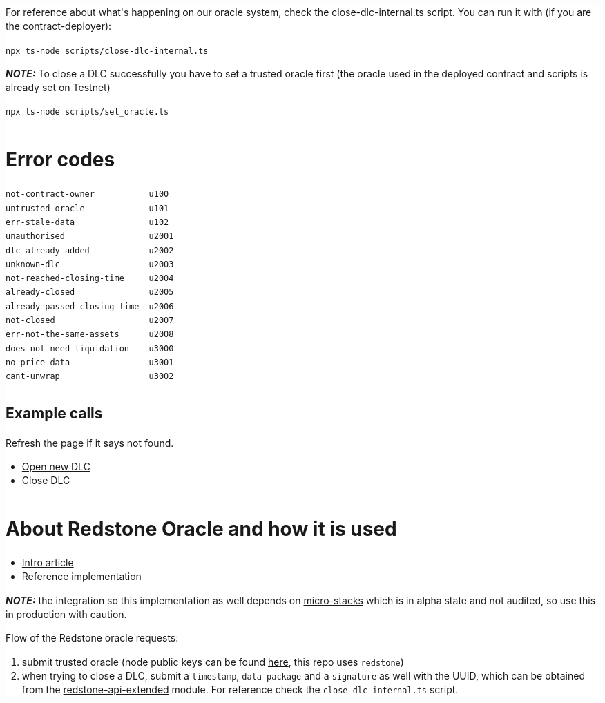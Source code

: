 For reference about what's happening on our oracle system, check the close-dlc-internal.ts script. You can run it with (if you are the contract-deployer):

```console
npx ts-node scripts/close-dlc-internal.ts
```

**_NOTE:_** To close a DLC successfully you have to set a trusted oracle first (the oracle used in the deployed contract and scripts is already set on Testnet)

```console
npx ts-node scripts/set_oracle.ts
```

# Error codes

```
not-contract-owner           u100
untrusted-oracle             u101
err-stale-data               u102
unauthorised                 u2001
dlc-already-added            u2002
unknown-dlc                  u2003
not-reached-closing-time     u2004
already-closed               u2005
already-passed-closing-time  u2006
not-closed                   u2007
err-not-the-same-assets      u2008
does-not-need-liquidation    u3000
no-price-data                u3001
cant-unwrap                  u3002
```

## Example calls

Refresh the page if it says not found.

- [Open new DLC](https://explorer.stacks.co/txid/0xbfdfa6d97f588da7741c78909aacdbc03812cf159537086728b77a95396ab3e4?chain=testnet)
- [Close DLC](https://explorer.stacks.co/txid/0xffd3d1c00ae69fbcfcdef5935d205b500b3f8838896df3267aea1e7ca756dd55?chain=testnet)

# About Redstone Oracle and how it is used

- [Intro article](https://stacks.org/redstone)
- [Reference implementation](https://github.com/Clarity-Innovation-Lab/redstone-clarity-connector)

**_NOTE:_** the integration so this implementation as well depends on [micro-stacks](https://github.com/fungible-systems/micro-stacks) which is in alpha state and not audited, so use this in production with caution.

Flow of the Redstone oracle requests:

1. submit trusted oracle (node public keys can be found [here](https://github.com/redstone-finance/redstone-node/blob/main/src/config/nodes.json), this repo uses `redstone`)
2. when trying to close a DLC, submit a `timestamp`, `data package` and a `signature` as well with the UUID, which can be obtained from the [redstone-api-extended](https://www.npmjs.com/package/redstone-api-extended) module. For reference check the `close-dlc-internal.ts` script.
